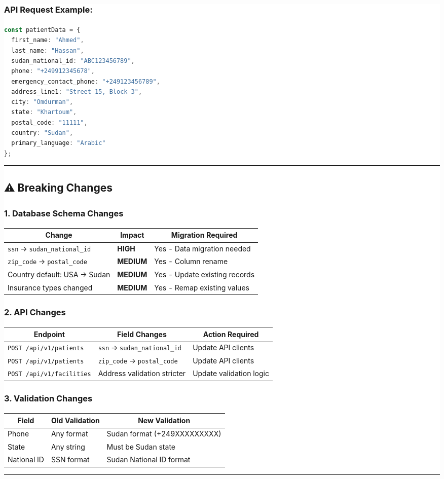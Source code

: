 ### **API Request Example:**

```typescript
const patientData = {
  first_name: "Ahmed",
  last_name: "Hassan",
  sudan_national_id: "ABC123456789",
  phone: "+249912345678",
  emergency_contact_phone: "+249123456789",
  address_line1: "Street 15, Block 3",
  city: "Omdurman",
  state: "Khartoum",
  postal_code: "11111",
  country: "Sudan",
  primary_language: "Arabic"
};
```

---

## **⚠️ Breaking Changes**

### **1. Database Schema Changes**

| Change | Impact | Migration Required |
|--------|--------|-------------------|
| `ssn` → `sudan_national_id` | **HIGH** | Yes - Data migration needed |
| `zip_code` → `postal_code` | **MEDIUM** | Yes - Column rename |
| Country default: USA → Sudan | **MEDIUM** | Yes - Update existing records |
| Insurance types changed | **MEDIUM** | Yes - Remap existing values |

### **2. API Changes**

| Endpoint | Field Changes | Action Required |
|----------|--------------|-----------------|
| `POST /api/v1/patients` | `ssn` → `sudan_national_id` | Update API clients |
| `POST /api/v1/patients` | `zip_code` → `postal_code` | Update API clients |
| `POST /api/v1/facilities` | Address validation stricter | Update validation logic |

### **3. Validation Changes**

| Field | Old Validation | New Validation |
|-------|---------------|----------------|
| Phone | Any format | Sudan format (+249XXXXXXXXX) |
| State | Any string | Must be Sudan state |
| National ID | SSN format | Sudan National ID format |

---